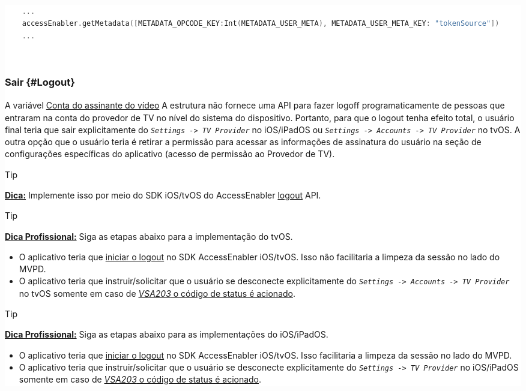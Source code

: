 ```swift
    ...
    accessEnabler.getMetadata([METADATA_OPCODE_KEY:Int(METADATA_USER_META), METADATA_USER_META_KEY: "tokenSource"])
    ...
```

</br>

### Sair {#Logout}

A variável [Conta do assinante do vídeo](https://developer.apple.com/documentation/videosubscriberaccount) A estrutura não fornece uma API para fazer logoff programaticamente de pessoas que entraram na conta do provedor de TV no nível do sistema do dispositivo. Portanto, para que o logout tenha efeito total, o usuário final teria que sair explicitamente do *`Settings -> TV Provider`* no iOS/iPadOS ou *`Settings -> Accounts -> TV Provider`* no tvOS. A outra opção que o usuário teria é retirar a permissão para acessar as informações de assinatura do usuário na seção de configurações específicas do aplicativo (acesso de permissão ao Provedor de TV).

>[!TIP]
>
> **<u>Dica:</u>** Implemente isso por meio do SDK iOS/tvOS do AccessEnabler [logout](/help/authentication/iostvos-sdk-api-reference.md#logout) API.


>[!TIP]
>
> **<u>Dica Profissional:</u>** Siga as etapas abaixo para a implementação do tvOS.

- O aplicativo teria que [iniciar o logout](/help/authentication/iostvos-sdk-api-reference.md#logout) no SDK AccessEnabler iOS/tvOS. Isso não facilitaria a limpeza da sessão no lado do MVPD.
- O aplicativo teria que instruir/solicitar que o usuário se desconecte explicitamente do *`Settings -> Accounts -> TV Provider`* no tvOS somente em caso de [*VSA203* o código de status é acionado](/help/authentication/error-reporting.md).

>[!TIP]
>
> **<u>Dica Profissional:</u>** Siga as etapas abaixo para as implementações do iOS/iPadOS.

- O aplicativo teria que [iniciar o logout](/help/authentication/iostvos-sdk-api-reference.md#logout) no SDK AccessEnabler iOS/tvOS. Isso facilitaria a limpeza da sessão no lado do MVPD.
- O aplicativo teria que instruir/solicitar que o usuário se desconecte explicitamente do *`Settings -> TV Provider`* no iOS/iPadOS somente em caso de [*VSA203* o código de status é acionado](/help/authentication/error-reporting.md).



